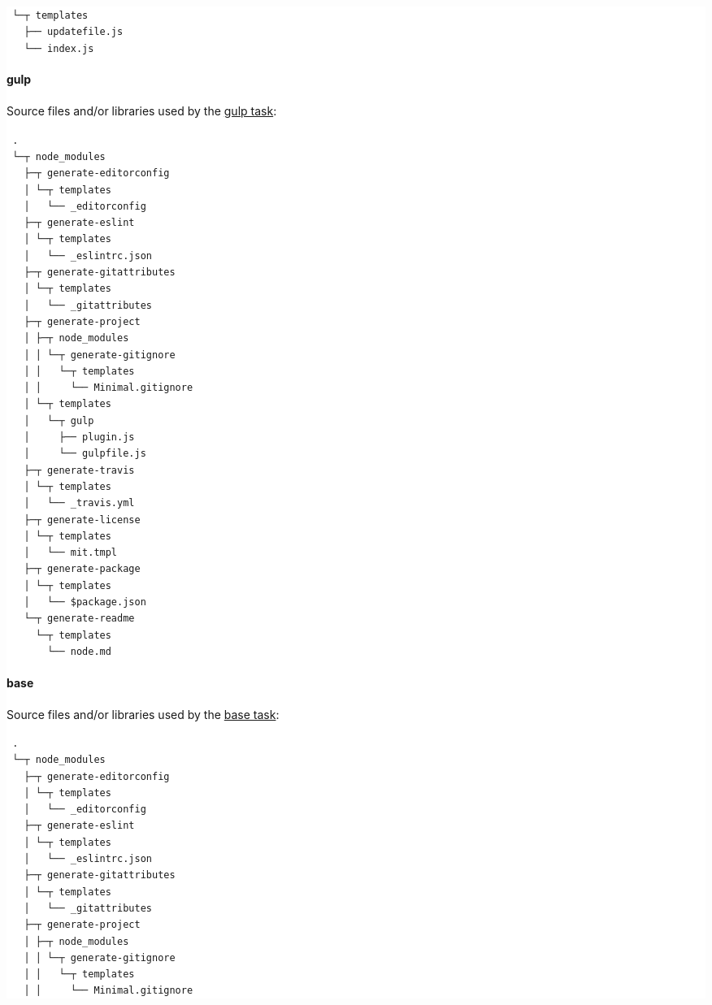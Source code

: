 ```diff
 └─┬ templates
   ├── updatefile.js
   └── index.js
```

#### gulp

Source files and/or libraries used by the [gulp task](#updater:gulp):

```diff
 .
 └─┬ node_modules
   ├─┬ generate-editorconfig
   │ └─┬ templates
   │   └── _editorconfig
   ├─┬ generate-eslint
   │ └─┬ templates
   │   └── _eslintrc.json
   ├─┬ generate-gitattributes
   │ └─┬ templates
   │   └── _gitattributes
   ├─┬ generate-project
   │ ├─┬ node_modules
   │ │ └─┬ generate-gitignore
   │ │   └─┬ templates
   │ │     └── Minimal.gitignore
   │ └─┬ templates
   │   └─┬ gulp
   │     ├── plugin.js
   │     └── gulpfile.js
   ├─┬ generate-travis
   │ └─┬ templates
   │   └── _travis.yml
   ├─┬ generate-license
   │ └─┬ templates
   │   └── mit.tmpl
   ├─┬ generate-package
   │ └─┬ templates
   │   └── $package.json
   └─┬ generate-readme
     └─┬ templates
       └── node.md
```

#### base

Source files and/or libraries used by the [base task](#updater:base):

```diff
 .
 └─┬ node_modules
   ├─┬ generate-editorconfig
   │ └─┬ templates
   │   └── _editorconfig
   ├─┬ generate-eslint
   │ └─┬ templates
   │   └── _eslintrc.json
   ├─┬ generate-gitattributes
   │ └─┬ templates
   │   └── _gitattributes
   ├─┬ generate-project
   │ ├─┬ node_modules
   │ │ └─┬ generate-gitignore
   │ │   └─┬ templates
   │ │     └── Minimal.gitignore
```
